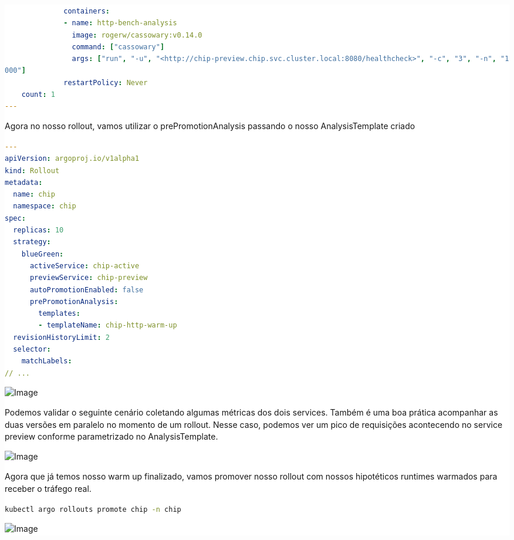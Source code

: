 ```yaml
              containers:
              - name: http-bench-analysis
                image: rogerw/cassowary:v0.14.0
                command: ["cassowary"]
                args: ["run", "-u", "<http://chip-preview.chip.svc.cluster.local:8080/healthcheck>", "-c", "3", "-n", "1000"]
              restartPolicy: Never
    count: 1
---
```

Agora no nosso rollout, vamos utilizar o prePromotionAnalysis passando o nosso AnalysisTemplate criado

```yaml
---
apiVersion: argoproj.io/v1alpha1
kind: Rollout
metadata:
  name: chip
  namespace: chip
spec:
  replicas: 10
  strategy:
    blueGreen: 
      activeService: chip-active
      previewService: chip-preview
      autoPromotionEnabled: false
      prePromotionAnalysis:
        templates:
        - templateName: chip-http-warm-up
  revisionHistoryLimit: 2
  selector:
    matchLabels:
// ...
```
![Image](https://cdn-images-1.medium.com/max/1024/1*IGunLxEntRZjAf3HKM62Rw.png)

Podemos validar o seguinte cenário coletando algumas métricas dos dois services. Também é uma boa prática acompanhar as duas versões em paralelo no momento de um rollout. Nesse caso, podemos ver um pico de requisições acontecendo no service preview conforme parametrizado no AnalysisTemplate.

![Image](https://cdn-images-1.medium.com/max/1024/1*JJ7nGOb7LYlQ8X3yrUQNsQ.png)

Agora que já temos nosso warm up finalizado, vamos promover nosso rollout com nossos hipotéticos runtimes warmados para receber o tráfego real.

```bash
kubectl argo rollouts promote chip -n chip
```

![Image](https://cdn-images-1.medium.com/max/1024/1*STUTJ3kuVkDbu4IrNAaVPA.png)
